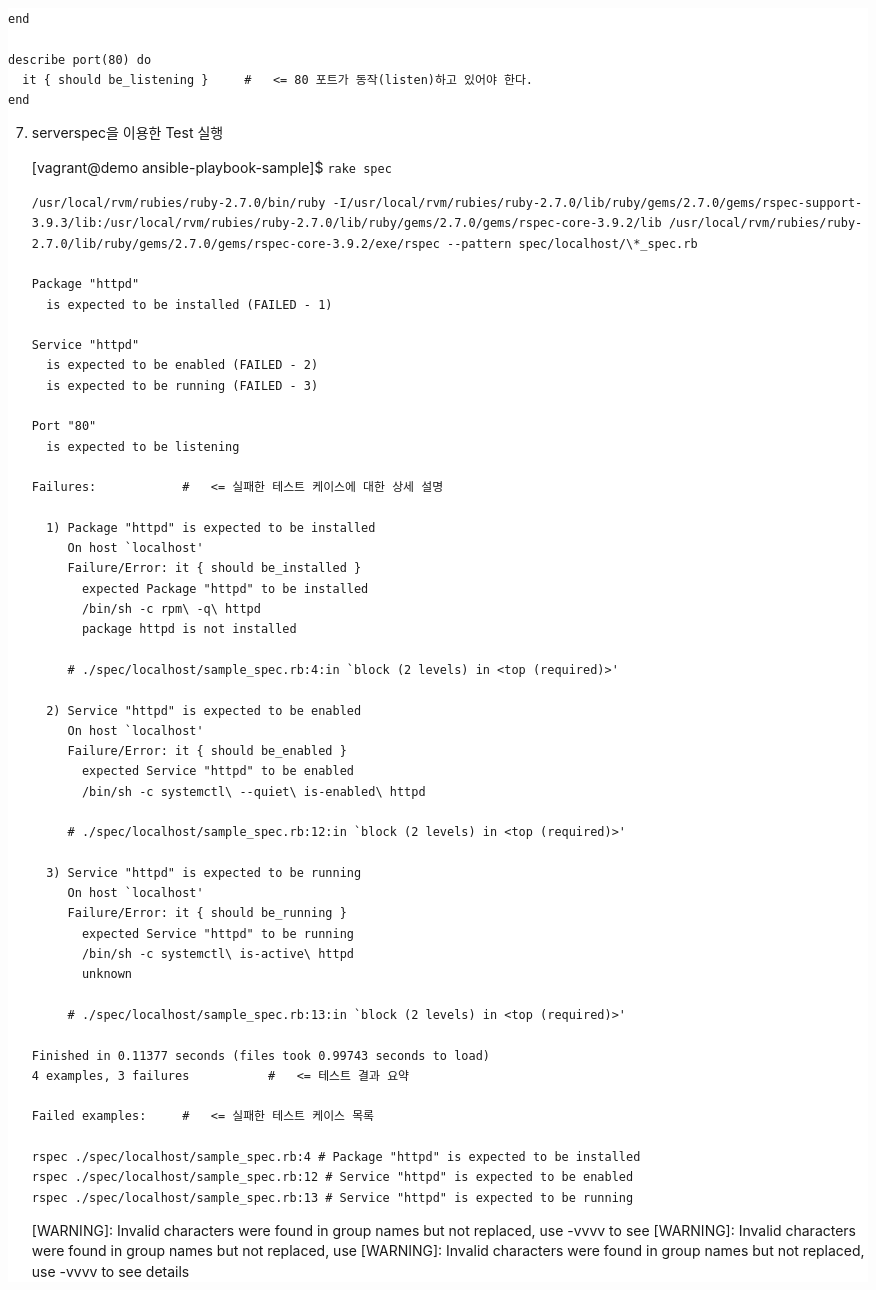    ```
   end
   
   describe port(80) do
     it { should be_listening }		#	<= 80 포트가 동작(listen)하고 있어야 한다.
   end
   ```

7. serverspec을 이용한 Test 실행

   [vagrant@demo ansible-playbook-sample]$ `rake spec`

   ```
   /usr/local/rvm/rubies/ruby-2.7.0/bin/ruby -I/usr/local/rvm/rubies/ruby-2.7.0/lib/ruby/gems/2.7.0/gems/rspec-support-3.9.3/lib:/usr/local/rvm/rubies/ruby-2.7.0/lib/ruby/gems/2.7.0/gems/rspec-core-3.9.2/lib /usr/local/rvm/rubies/ruby-2.7.0/lib/ruby/gems/2.7.0/gems/rspec-core-3.9.2/exe/rspec --pattern spec/localhost/\*_spec.rb
   
   Package "httpd"
     is expected to be installed (FAILED - 1)
   
   Service "httpd"
     is expected to be enabled (FAILED - 2)
     is expected to be running (FAILED - 3)
   
   Port "80"
     is expected to be listening
   
   Failures:			#	<= 실패한 테스트 케이스에 대한 상세 설명
   
     1) Package "httpd" is expected to be installed
        On host `localhost'
        Failure/Error: it { should be_installed }
          expected Package "httpd" to be installed
          /bin/sh -c rpm\ -q\ httpd
          package httpd is not installed
   
        # ./spec/localhost/sample_spec.rb:4:in `block (2 levels) in <top (required)>'
   
     2) Service "httpd" is expected to be enabled
        On host `localhost'
        Failure/Error: it { should be_enabled }
          expected Service "httpd" to be enabled
          /bin/sh -c systemctl\ --quiet\ is-enabled\ httpd
   
        # ./spec/localhost/sample_spec.rb:12:in `block (2 levels) in <top (required)>'
   
     3) Service "httpd" is expected to be running
        On host `localhost'
        Failure/Error: it { should be_running }
          expected Service "httpd" to be running
          /bin/sh -c systemctl\ is-active\ httpd
          unknown
   
        # ./spec/localhost/sample_spec.rb:13:in `block (2 levels) in <top (required)>'
   
   Finished in 0.11377 seconds (files took 0.99743 seconds to load)
   4 examples, 3 failures			#	<= 테스트 결과 요약
   
   Failed examples:		#	<= 실패한 테스트 케이스 목록
   
   rspec ./spec/localhost/sample_spec.rb:4 # Package "httpd" is expected to be installed
   rspec ./spec/localhost/sample_spec.rb:12 # Service "httpd" is expected to be enabled
   rspec ./spec/localhost/sample_spec.rb:13 # Service "httpd" is expected to be running
   
   ```

   [WARNING]: Invalid characters were found in group names but not replaced, use -vvvv to see
   [WARNING]: Invalid characters were found in group names but not replaced, use
   [WARNING]: Invalid characters were found in group names but not replaced, use -vvvv to see details